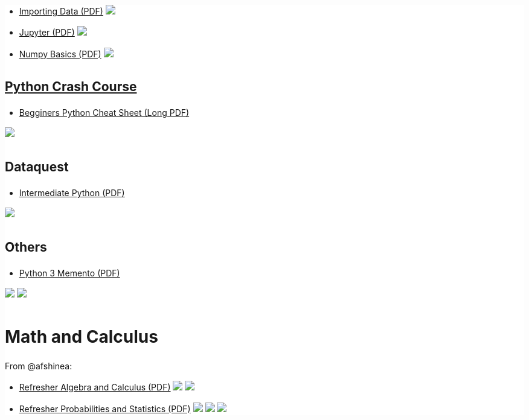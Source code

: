 - [Importing Data (PDF)](https://github.com/ArunkumarRamanan/ds-cheatsheets/raw/master/Python/Datacamp/import_data.pdf)
![](https://github.com/ArunkumarRamanan/ds-cheatsheets/raw/master/Python/Datacamp/img/import_data-1.png)

- [Jupyter (PDF)](https://github.com/ArunkumarRamanan/ds-cheatsheets/raw/master/Python/Datacamp/jupyter.pdf)
![](https://github.com/ArunkumarRamanan/ds-cheatsheets/raw/master/Python/Datacamp/img/jupyter-1.png)

- [Numpy Basics (PDF)](https://github.com/ArunkumarRamanan/ds-cheatsheets/raw/master/Python/Datacamp/numpy_basics.pdf)
![](https://github.com/ArunkumarRamanan/ds-cheatsheets/raw/master/Python/Datacamp/img/numpy_basics-1.png)

## [Python Crash Course](https://github.com/ehmatthes/pcc)

- [Begginers Python Cheat Sheet (Long PDF)](https://github.com/ArunkumarRamanan/ds-cheatsheets/raw/master/Python/Python_Crash_Course/Begginers-Python-Cheat-Sheet.pdf)

![](https://github.com/ArunkumarRamanan/ds-cheatsheets/raw/master/Python/Python_Crash_Course/Begginers-Python-Cheat-Sheet.png)

## Dataquest

- [Intermediate Python (PDF)](https://github.com/ArunkumarRamanan/ds-cheatsheets/raw/master/Python/Dataquest/Intermediate-Python-Cheat-Sheet.pdf)

![](https://github.com/ArunkumarRamanan/ds-cheatsheets/raw/master/Python/Dataquest/img/Intermediate-Python-Cheat-Sheet-1.png)

## Others

- [Python 3 Memento (PDF)](https://github.com/ArunkumarRamanan/ds-cheatsheets/raw/master/Python/Others/mementopython3-english.pdf)

![](https://github.com/ArunkumarRamanan/ds-cheatsheets/raw/master/Python/Others/img/mementopython3-english/mementopython3-english-1.png)
![](https://github.com/ArunkumarRamanan/ds-cheatsheets/raw/master/Python/Others/img/mementopython3-english/mementopython3-english-2.png)



# Math and Calculus

From @afshinea:

- [Refresher Algebra and Calculus (PDF)](https://github.com/ArunkumarRamanan/ds-cheatsheets/raw/master/Math_Calculus/refresher-algebra-calculus.pdf)
![](https://github.com/ArunkumarRamanan/ds-cheatsheets/raw/master/Math_Calculus/img/refresher-algebra-calculus/refresher-algebra-calculus-1.png)
![](https://github.com/ArunkumarRamanan/ds-cheatsheets/raw/master/Math_Calculus/img/refresher-algebra-calculus/refresher-algebra-calculus-2.png)

- [Refresher Probabilities and Statistics (PDF)](https://github.com/ArunkumarRamanan/ds-cheatsheets/raw/master/Math_Calculus/refresher-probabilities-statistics.pdf)
![](https://github.com/ArunkumarRamanan/ds-cheatsheets/raw/master/Math_Calculus/img/refresher-probabilities-statistics/refresher-probabilities-statistics-1.png)
![](https://github.com/ArunkumarRamanan/ds-cheatsheets/raw/master/Math_Calculus/img/refresher-probabilities-statistics/refresher-probabilities-statistics-2.png)
![](https://github.com/ArunkumarRamanan/ds-cheatsheets/raw/master/Math_Calculus/img/refresher-probabilities-statistics/refresher-probabilities-statistics-3.png)
